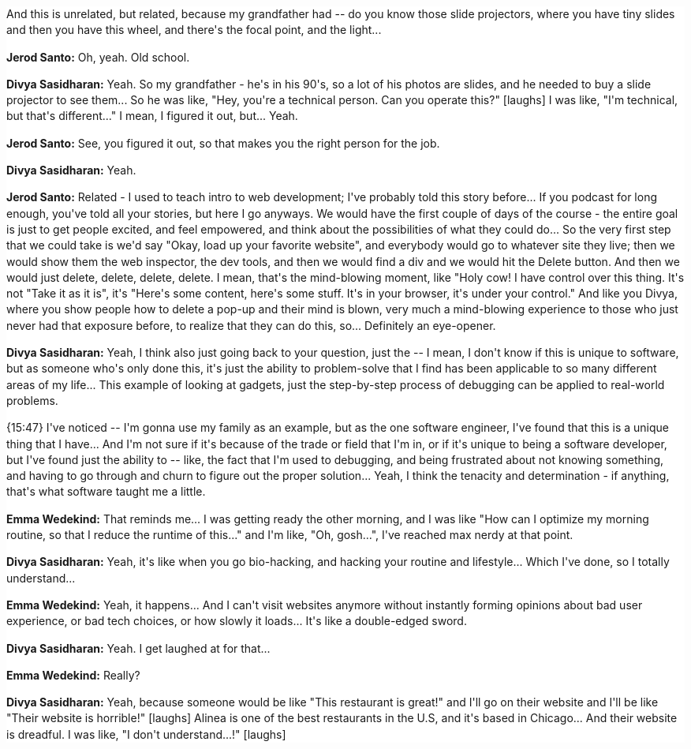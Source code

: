 And this is unrelated, but related, because my grandfather had -- do you know those slide projectors, where you have tiny slides and then you have this wheel, and there's the focal point, and the light...

**Jerod Santo:** Oh, yeah. Old school.

**Divya Sasidharan:** Yeah. So my grandfather - he's in his 90's, so a lot of his photos are slides, and he needed to buy a slide projector to see them... So he was like, "Hey, you're a technical person. Can you operate this?" \[laughs\] I was like, "I'm technical, but that's different..." I mean, I figured it out, but... Yeah.

**Jerod Santo:** See, you figured it out, so that makes you the right person for the job.

**Divya Sasidharan:** Yeah.

**Jerod Santo:** Related - I used to teach intro to web development; I've probably told this story before... If you podcast for long enough, you've told all your stories, but here I go anyways. We would have the first couple of days of the course - the entire goal is just to get people excited, and feel empowered, and think about the possibilities of what they could do... So the very first step that we could take is we'd say "Okay, load up your favorite website", and everybody would go to whatever site they live; then we would show them the web inspector, the dev tools, and then we would find a div and we would hit the Delete button. And then we would just delete, delete, delete, delete. I mean, that's the mind-blowing moment, like "Holy cow! I have control over this thing. It's not "Take it as it is", it's "Here's some content, here's some stuff. It's in your browser, it's under your control." And like you Divya, where you show people how to delete a pop-up and their mind is blown, very much a mind-blowing experience to those who just never had that exposure before, to realize that they can do this, so... Definitely an eye-opener.

**Divya Sasidharan:** Yeah, I think also just going back to your question, just the -- I mean, I don't know if this is unique to software, but as someone who's only done this, it's just the ability to problem-solve that I find has been applicable to so many different areas of my life... This example of looking at gadgets, just the step-by-step process of debugging can be applied to real-world problems.

\{15:47\} I've noticed -- I'm gonna use my family as an example, but as the one software engineer, I've found that this is a unique thing that I have... And I'm not sure if it's because of the trade or field that I'm in, or if it's unique to being a software developer, but I've found just the ability to -- like, the fact that I'm used to debugging, and being frustrated about not knowing something, and having to go through and churn to figure out the proper solution... Yeah, I think the tenacity and determination - if anything, that's what software taught me a little.

**Emma Wedekind:** That reminds me... I was getting ready the other morning, and I was like "How can I optimize my morning routine, so that I reduce the runtime of this..." and I'm like, "Oh, gosh...", I've reached max nerdy at that point.

**Divya Sasidharan:** Yeah, it's like when you go bio-hacking, and hacking your routine and lifestyle... Which I've done, so I totally understand...

**Emma Wedekind:** Yeah, it happens... And I can't visit websites anymore without instantly forming opinions about bad user experience, or bad tech choices, or how slowly it loads... It's like a double-edged sword.

**Divya Sasidharan:** Yeah. I get laughed at for that...

**Emma Wedekind:** Really?

**Divya Sasidharan:** Yeah, because someone would be like "This restaurant is great!" and I'll go on their website and I'll be like "Their website is horrible!" \[laughs\] Alinea is one of the best restaurants in the U.S, and it's based in Chicago... And their website is dreadful. I was like, "I don't understand...!" \[laughs\]
